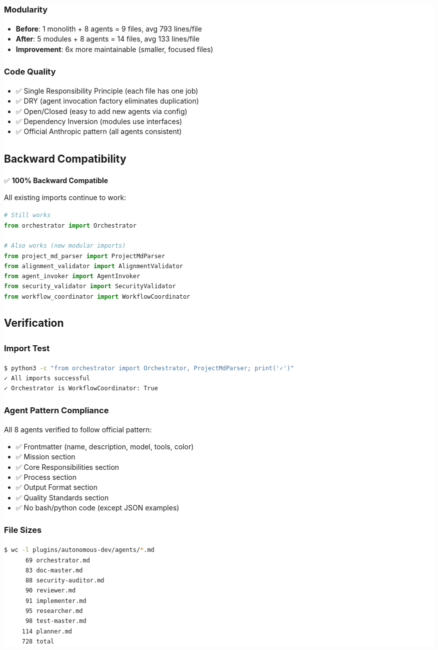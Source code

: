 ### Modularity
- **Before**: 1 monolith + 8 agents = 9 files, avg 793 lines/file
- **After**: 5 modules + 8 agents = 14 files, avg 133 lines/file
- **Improvement**: 6x more maintainable (smaller, focused files)

### Code Quality
- ✅ Single Responsibility Principle (each file has one job)
- ✅ DRY (agent invocation factory eliminates duplication)
- ✅ Open/Closed (easy to add new agents via config)
- ✅ Dependency Inversion (modules use interfaces)
- ✅ Official Anthropic pattern (all agents consistent)

## Backward Compatibility

✅ **100% Backward Compatible**

All existing imports continue to work:
```python
# Still works
from orchestrator import Orchestrator

# Also works (new modular imports)
from project_md_parser import ProjectMdParser
from alignment_validator import AlignmentValidator
from agent_invoker import AgentInvoker
from security_validator import SecurityValidator
from workflow_coordinator import WorkflowCoordinator
```

## Verification

### Import Test
```bash
$ python3 -c "from orchestrator import Orchestrator, ProjectMdParser; print('✓')"
✓ All imports successful
✓ Orchestrator is WorkflowCoordinator: True
```

### Agent Pattern Compliance
All 8 agents verified to follow official pattern:
- ✅ Frontmatter (name, description, model, tools, color)
- ✅ Mission section
- ✅ Core Responsibilities section
- ✅ Process section
- ✅ Output Format section
- ✅ Quality Standards section
- ✅ No bash/python code (except JSON examples)

### File Sizes
```bash
$ wc -l plugins/autonomous-dev/agents/*.md
      69 orchestrator.md
      83 doc-master.md
      88 security-auditor.md
      90 reviewer.md
      91 implementer.md
      95 researcher.md
      98 test-master.md
     114 planner.md
     728 total
```
